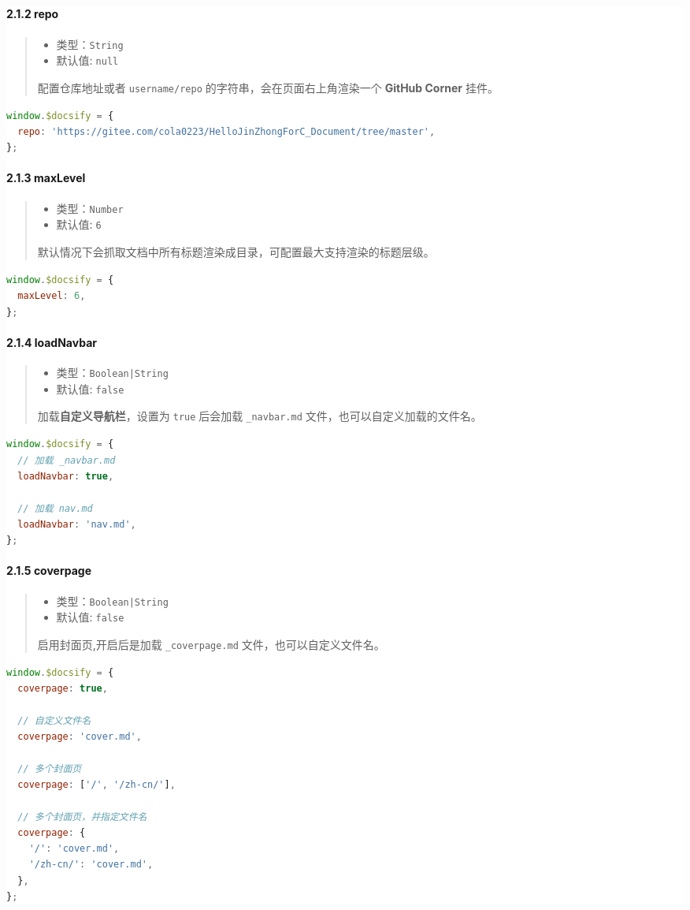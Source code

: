 #### 2.1.2 repo

> - 类型：`String `
> - 默认值: `null`
>
> 配置仓库地址或者 `username/repo` 的字符串，会在页面右上角渲染一个 **GitHub Corner** 挂件。

```js
window.$docsify = {
  repo: 'https://gitee.com/cola0223/HelloJinZhongForC_Document/tree/master',
};
```

#### 2.1.3 maxLevel

> - 类型：`Number`
> - 默认值: `6`
>
> 默认情况下会抓取文档中所有标题渲染成目录，可配置最大支持渲染的标题层级。

```js
window.$docsify = {
  maxLevel: 6,
};
```

#### 2.1.4 loadNavbar

> - 类型：`Boolean|String`
> - 默认值: `false`
>
> 加载**自定义导航栏**，设置为 `true` 后会加载 `_navbar.md` 文件，也可以自定义加载的文件名。

```js
window.$docsify = {
  // 加载 _navbar.md
  loadNavbar: true,

  // 加载 nav.md
  loadNavbar: 'nav.md',
};
```

#### 2.1.5 coverpage

> - 类型：`Boolean|String`
> - 默认值: `false`
>
> 启用封面页,开启后是加载 `_coverpage.md` 文件，也可以自定义文件名。

```js
window.$docsify = {
  coverpage: true,

  // 自定义文件名
  coverpage: 'cover.md',

  // 多个封面页
  coverpage: ['/', '/zh-cn/'],

  // 多个封面页，并指定文件名
  coverpage: {
    '/': 'cover.md',
    '/zh-cn/': 'cover.md',
  },
};
```
